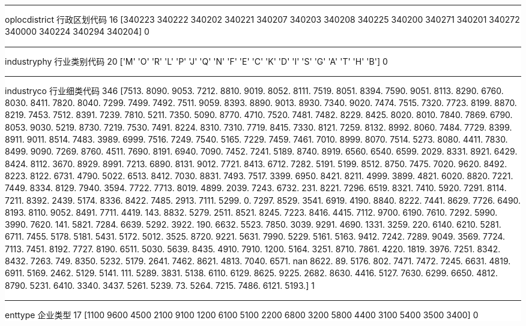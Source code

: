 --------------------
oplocdistrict 行政区划代码
16
[340223 340222 340202 340221 340207 340203 340208 340225 340200 340271
 340201 340272 340000 340224 340294 340204]
0


--------------------
industryphy 行业类别代码
20
['M' 'O' 'R' 'L' 'P' 'J' 'Q' 'N' 'F' 'E' 'C' 'K' 'D' 'I' 'S' 'G' 'A' 'T'
 'H' 'B']
0


--------------------
industryco 行业细类代码
346
[7513. 8090. 9053. 7212. 8810. 9019. 8052. 8111. 7519. 8051. 8394. 7590.
 9051. 8113. 8290. 6760. 8030. 8411. 7820. 8040. 7299. 7499. 7492. 7511.
 9059. 8393. 8890. 9013. 8930. 7340. 9020. 7474. 7515. 7320. 7723. 8199.
 8870. 8219. 7453. 7512. 8391. 7239. 7810. 5211. 7350. 5090. 8770. 4710.
 7520. 7481. 7482. 8229. 8425. 8020. 8010. 7840. 7869. 6790. 8053. 9030.
 5219. 8730. 7219. 7530. 7491. 8224. 8310. 7310. 7719. 8415. 7330. 8121.
 7259. 8132. 8992. 8060. 7484. 7729. 8399. 8911. 9011. 8514. 7483. 3989.
 6999. 7516. 7249. 7540. 5165. 7229. 7459. 7461. 7010. 8999. 8070. 7514.
 5273. 8080. 4411. 7830. 8499. 9090. 7269. 8760. 4511. 7690. 8191. 6940.
 7090. 7452. 7241. 5189. 8740. 8919. 6560. 6540. 6599. 2029. 8331. 8921.
 6429. 8424. 8112. 3670. 8929. 8991. 7213. 6890. 8131. 9012. 7721. 8413.
 6712. 7282. 5191. 5199. 8512. 8750. 7475. 7020. 9620. 8492. 8223. 8122.
 6731. 4790. 5022. 6513. 8412. 7030. 8831. 7493. 7517. 3399. 6950. 8421.
 8211. 4999. 3899. 4821. 6020. 8820. 7221. 7449. 8334. 8129. 7940. 3594.
 7722. 7713. 8019. 4899. 2039. 7243. 6732.  231. 8221. 7296. 6519. 8321.
 7410. 5920. 7291. 8114. 7211. 8392. 2439. 5174. 8336. 8422. 7485. 2913.
 7111. 5299.    0. 7297. 8529. 3541. 6919. 4190. 8840. 8222. 7441. 8629.
 7726. 6490. 8193. 8110. 9052. 8491. 7711. 4419.  143. 8832. 5279. 2511.
 8521. 8245. 7223. 8416. 4415. 7112. 9700. 6190. 7610. 7292. 5990. 3990.
 7620.  141. 5821. 7284. 6639. 5292. 3922.  190. 6632. 5523. 7850. 3039.
 9291. 4690. 1331. 3259.  220. 6140. 6210. 5281. 6711. 7455. 5178. 5181.
 5431. 5172. 5012. 3525. 8720. 9221. 5631. 7990. 5229. 5161. 5163. 9412.
 7242. 7289. 9049. 3569. 7724. 7113. 7451. 8192. 7727. 8190. 6511. 5030.
 5639. 8435. 4910. 7910. 1200. 5164. 3251. 8710. 7861. 4220. 1819. 3976.
 7251. 8342. 8432. 7263.  749. 8350. 5232. 5179. 2641. 7462. 8621. 4813.
 7040. 6571.   nan 8622.   89. 5176.  802. 7471. 7472. 7245. 6631. 4819.
 6911. 5169. 2462. 5129. 5141.  111. 5289. 3831. 5138. 6110. 6129. 8625.
 9225. 2682. 8630. 4416. 5127. 7630. 6299. 6650. 4812. 8790. 5231. 6410.
 3340. 3437. 5261. 5239.   73. 5264. 7215. 7486. 6121. 5193.]
1


--------------------
enttype 企业类型
17
[1100 9600 4500 2100 9100 1200 6100 5100 2200 6800 3200 5800 4400 3100
 5400 3500 3400]
0
